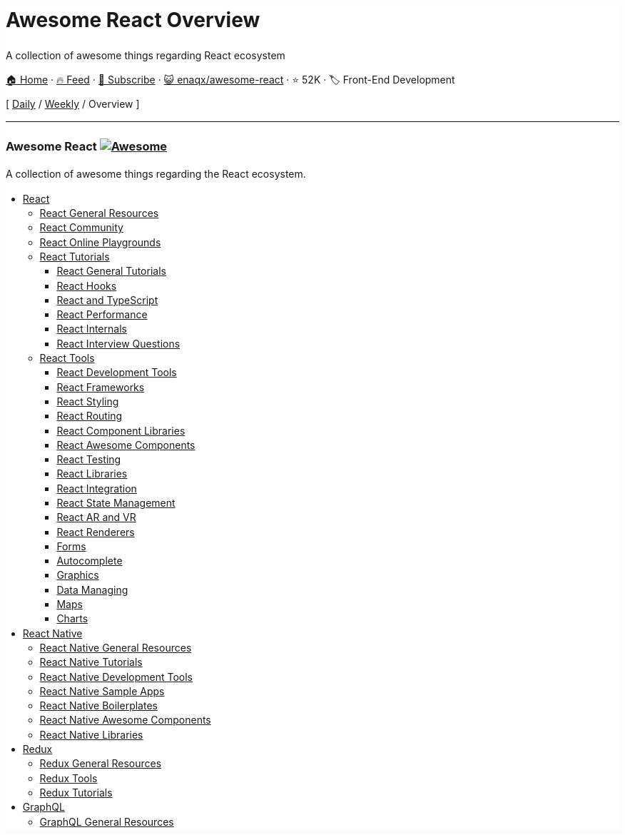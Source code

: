 # Awesome React Overview

A collection of awesome things regarding React ecosystem

[🏠 Home](/README.md) · [🔥 Feed](https://test.trackawesomelist.com/enaqx/awesome-react/rss.xml) · [📮 Subscribe](https://trackawesomelist.us17.list-manage.com/subscribe?u=d2f0117aa829c83a63ec63c2f&id=36a103854c) · [😺 enaqx/awesome-react](https://github.com/enaqx/awesome-react/blob/master/README.md) · ⭐ 52K · 🏷️ Front-End Development

[ [Daily](/content/enaqx/awesome-react/README.md) / [Weekly](/content/enaqx/awesome-react/week/README.md) / Overview ]

---

### **Awesome React** [![Awesome](https://cdn.rawgit.com/sindresorhus/awesome/d7305f38d29fed78fa85652e3a63e154dd8e8829/media/badge.svg)](https://github.com/sindresorhus/awesome)

A collection of awesome things regarding the React ecosystem.

*   [React](#react)
    *   [React General Resources](#react-general-resources)
    *   [React Community](#react-community)
    *   [React Online Playgrounds](#react-online-playgrounds)
    *   [React Tutorials](#react-tutorials)
        *   [React General Tutorials](#react-general-tutorials)
        *   [React Hooks](#react-hooks)
        *   [React and TypeScript](#react-and-typescript)
        *   [React Performance](#react-performance)
        *   [React Internals](#react-internals)
        *   [React Interview Questions](#react-interview-questions)
    *   [React Tools](#react-tools)
        *   [React Development Tools](#react-development-tools)
        *   [React Frameworks](#react-frameworks)
        *   [React Styling](#react-styling)
        *   [React Routing](#react-routing)
        *   [React Component Libraries](#react-component-libraries)
        *   [React Awesome Components](#react-awesome-components)
        *   [React Testing](#react-testing)
        *   [React Libraries](#react-libraries)
        *   [React Integration](#react-integration)
        *   [React State Management](#react-state-management)
        *   [React AR and VR](#react-ar-and-vr)
        *   [React Renderers](#react-renderers)
        *   [Forms](#forms)
        *   [Autocomplete](#autocomplete)
        *   [Graphics](#graphics)
        *   [Data Managing](#data-managing)
        *   [Maps](#maps)
        *   [Charts](#charts)
*   [React Native](#react-native)
    *   [React Native General Resources](#react-native-general-resources)
    *   [React Native Tutorials](#react-native-tutorials)
    *   [React Native Development Tools](#react-native-development-tools)
    *   [React Native Sample Apps](#react-native-sample-apps)
    *   [React Native Boilerplates](#react-native-boilerplates)
    *   [React Native Awesome Components](#react-native-awesome-components)
    *   [React Native Libraries](#react-native-libraries)
*   [Redux](#redux)
    *   [Redux General Resources](#redux-general-resources)
    *   [Redux Tools](#redux-tools)
    *   [Redux Tutorials](#redux-tutorials)
*   [GraphQL](#graphql)
    *   [GraphQL General Resources](#graphql-spec)